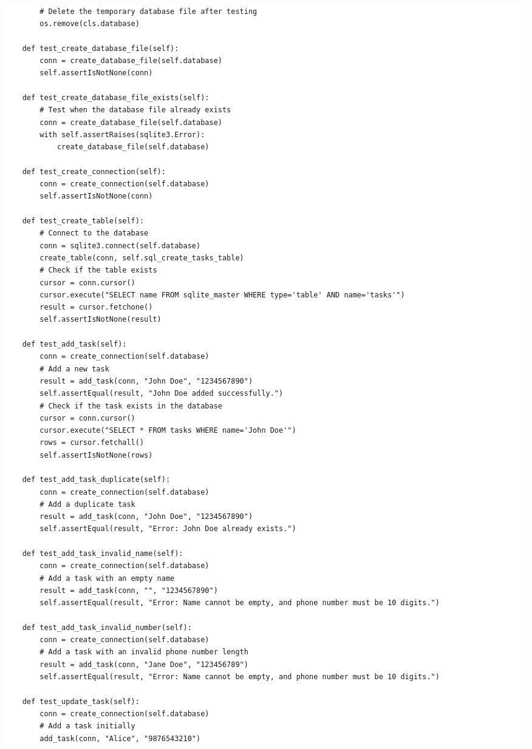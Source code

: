 ```
        # Delete the temporary database file after testing
        os.remove(cls.database) 

    def test_create_database_file(self):
        conn = create_database_file(self.database)
        self.assertIsNotNone(conn)

    def test_create_database_file_exists(self):
        # Test when the database file already exists
        conn = create_database_file(self.database)  
        with self.assertRaises(sqlite3.Error): 
            create_database_file(self.database) 

    def test_create_connection(self):
        conn = create_connection(self.database)
        self.assertIsNotNone(conn)

    def test_create_table(self):
        # Connect to the database
        conn = sqlite3.connect(self.database)
        create_table(conn, self.sql_create_tasks_table)
        # Check if the table exists
        cursor = conn.cursor()
        cursor.execute("SELECT name FROM sqlite_master WHERE type='table' AND name='tasks'")
        result = cursor.fetchone()
        self.assertIsNotNone(result)

    def test_add_task(self):
        conn = create_connection(self.database)
        # Add a new task
        result = add_task(conn, "John Doe", "1234567890")
        self.assertEqual(result, "John Doe added successfully.")
        # Check if the task exists in the database
        cursor = conn.cursor()
        cursor.execute("SELECT * FROM tasks WHERE name='John Doe'")
        rows = cursor.fetchall()
        self.assertIsNotNone(rows)

    def test_add_task_duplicate(self):
        conn = create_connection(self.database)
        # Add a duplicate task
        result = add_task(conn, "John Doe", "1234567890")
        self.assertEqual(result, "Error: John Doe already exists.")

    def test_add_task_invalid_name(self):
        conn = create_connection(self.database)
        # Add a task with an empty name
        result = add_task(conn, "", "1234567890")
        self.assertEqual(result, "Error: Name cannot be empty, and phone number must be 10 digits.")

    def test_add_task_invalid_number(self):
        conn = create_connection(self.database)
        # Add a task with an invalid phone number length
        result = add_task(conn, "Jane Doe", "123456789")
        self.assertEqual(result, "Error: Name cannot be empty, and phone number must be 10 digits.")

    def test_update_task(self):
        conn = create_connection(self.database)
        # Add a task initially
        add_task(conn, "Alice", "9876543210")

```